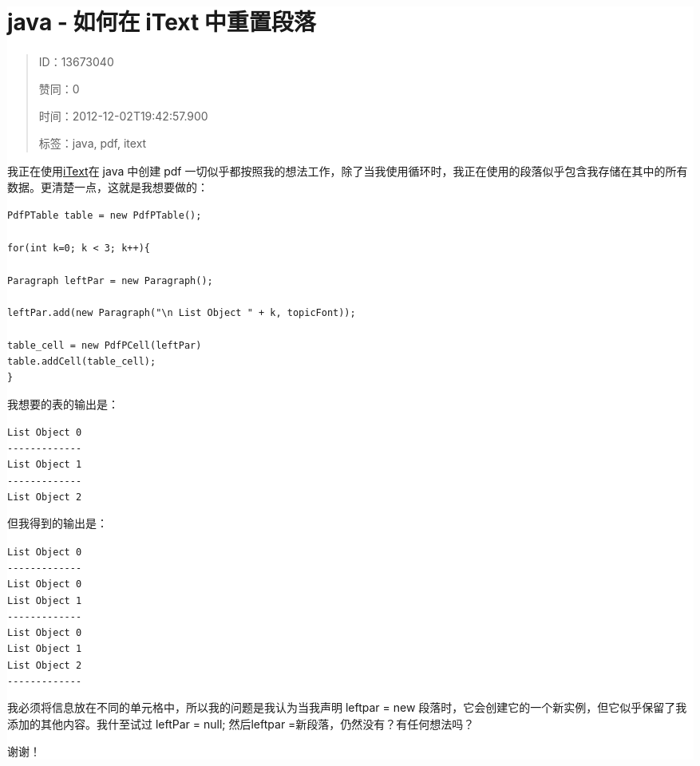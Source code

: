# java - 如何在 iText 中重置段落

> ID：13673040
> 
> 赞同：0
> 
> 时间：2012-12-02T19:42:57.900
> 
> 标签：java, pdf, itext

我正在使用[iText](http://itextpdf.com)在 java 中创建 pdf 一切似乎都按照我的想法工作，除了当我使用循环时，我正在使用的段落似乎包含我存储在其中的所有数据。更清楚一点，这就是我想要做的：

```
PdfPTable table = new PdfPTable();

for(int k=0; k < 3; k++){

Paragraph leftPar = new Paragraph();

leftPar.add(new Paragraph("\n List Object " + k, topicFont));

table_cell = new PdfPCell(leftPar)
table.addCell(table_cell);    
} 
```

我想要的表的输出是：

```
List Object 0
-------------
List Object 1
-------------
List Object 2 
```

但我得到的输出是：

```
List Object 0
-------------
List Object 0
List Object 1
-------------
List Object 0
List Object 1
List Object 2
------------- 
```

我必须将信息放在不同的单元格中，所以我的问题是我认为当我声明 leftpar = new 段落时，它会创建它的一个新实例，但它似乎保留了我添加的其他内容。我什至试过 leftPar = null; 然后leftpar =新段落，仍然没有？有任何想法吗？

谢谢！
